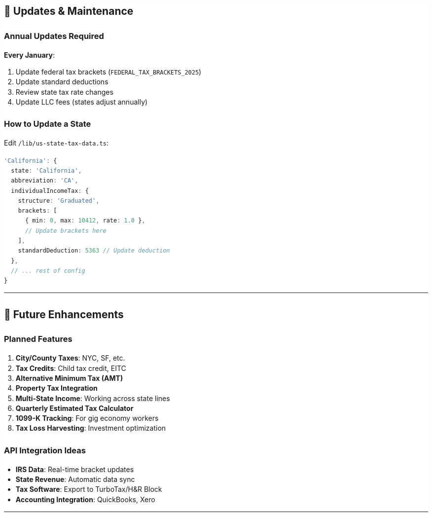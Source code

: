 
## 🔄 Updates & Maintenance

### Annual Updates Required

**Every January**:
1. Update federal tax brackets (`FEDERAL_TAX_BRACKETS_2025`)
2. Update standard deductions
3. Review state tax rate changes
4. Update LLC fees (states adjust annually)

### How to Update a State

Edit `/lib/us-state-tax-data.ts`:

```typescript
'California': {
  state: 'California',
  abbreviation: 'CA',
  individualIncomeTax: {
    structure: 'Graduated',
    brackets: [
      { min: 0, max: 10412, rate: 1.0 },
      // Update brackets here
    ],
    standardDeduction: 5363 // Update deduction
  },
  // ... rest of config
}
```

---

## 🚀 Future Enhancements

### Planned Features

1. **City/County Taxes**: NYC, SF, etc.
2. **Tax Credits**: Child tax credit, EITC
3. **Alternative Minimum Tax (AMT)**
4. **Property Tax Integration**
5. **Multi-State Income**: Working across state lines
6. **Quarterly Estimated Tax Calculator**
7. **1099-K Tracking**: For gig economy workers
8. **Tax Loss Harvesting**: Investment optimization

### API Integration Ideas

- **IRS Data**: Real-time bracket updates
- **State Revenue**: Automatic data sync
- **Tax Software**: Export to TurboTax/H&R Block
- **Accounting Integration**: QuickBooks, Xero

---